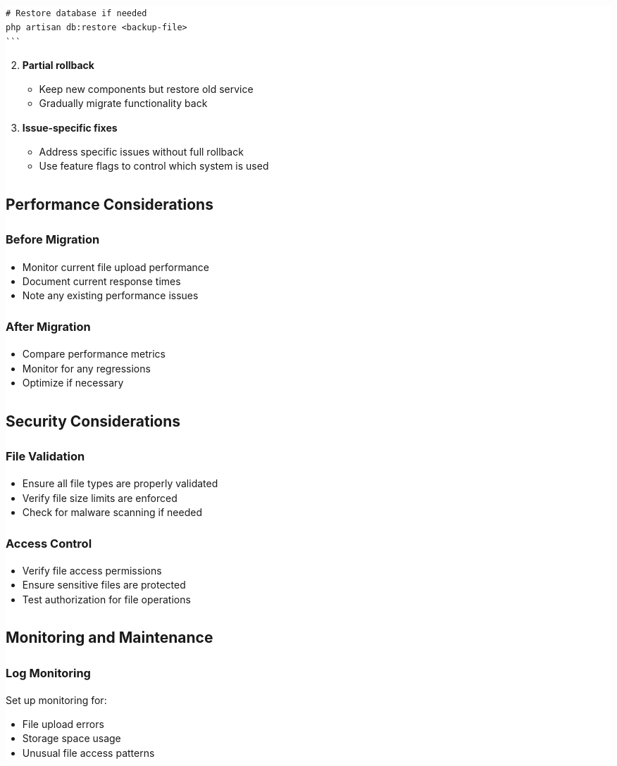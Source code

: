     # Restore database if needed
    php artisan db:restore <backup-file>
    ```

2. **Partial rollback**

    - Keep new components but restore old service
    - Gradually migrate functionality back

3. **Issue-specific fixes**
    - Address specific issues without full rollback
    - Use feature flags to control which system is used

## Performance Considerations

### Before Migration

-   Monitor current file upload performance
-   Document current response times
-   Note any existing performance issues

### After Migration

-   Compare performance metrics
-   Monitor for any regressions
-   Optimize if necessary

## Security Considerations

### File Validation

-   Ensure all file types are properly validated
-   Verify file size limits are enforced
-   Check for malware scanning if needed

### Access Control

-   Verify file access permissions
-   Ensure sensitive files are protected
-   Test authorization for file operations

## Monitoring and Maintenance

### Log Monitoring

Set up monitoring for:

-   File upload errors
-   Storage space usage
-   Unusual file access patterns
